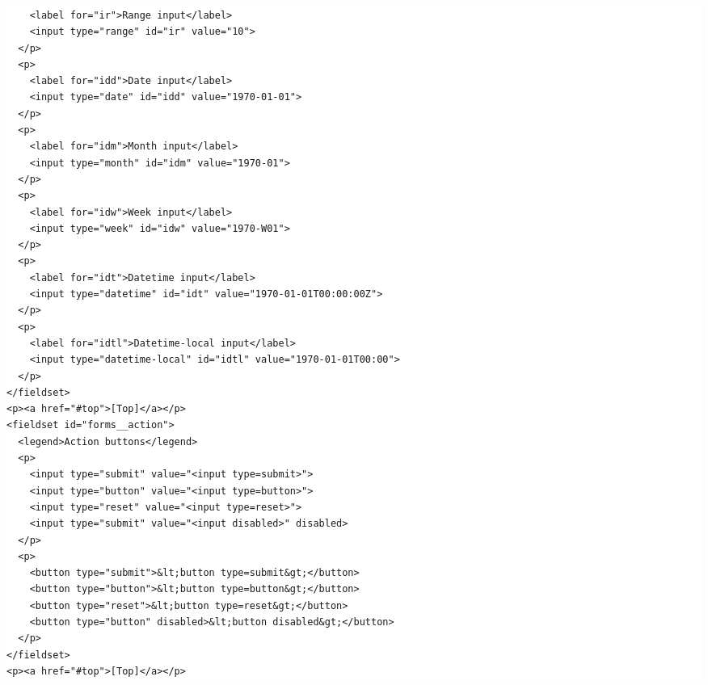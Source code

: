         <label for="ir">Range input</label>
        <input type="range" id="ir" value="10">
      </p>
      <p>
        <label for="idd">Date input</label>
        <input type="date" id="idd" value="1970-01-01">
      </p>
      <p>
        <label for="idm">Month input</label>
        <input type="month" id="idm" value="1970-01">
      </p>
      <p>
        <label for="idw">Week input</label>
        <input type="week" id="idw" value="1970-W01">
      </p>
      <p>
        <label for="idt">Datetime input</label>
        <input type="datetime" id="idt" value="1970-01-01T00:00:00Z">
      </p>
      <p>
        <label for="idtl">Datetime-local input</label>
        <input type="datetime-local" id="idtl" value="1970-01-01T00:00">
      </p>
    </fieldset>
    <p><a href="#top">[Top]</a></p>
    <fieldset id="forms__action">
      <legend>Action buttons</legend>
      <p>
        <input type="submit" value="<input type=submit>">
        <input type="button" value="<input type=button>">
        <input type="reset" value="<input type=reset>">
        <input type="submit" value="<input disabled>" disabled>
      </p>
      <p>
        <button type="submit">&lt;button type=submit&gt;</button>
        <button type="button">&lt;button type=button&gt;</button>
        <button type="reset">&lt;button type=reset&gt;</button>
        <button type="button" disabled>&lt;button disabled&gt;</button>
      </p>
    </fieldset>
    <p><a href="#top">[Top]</a></p>
  </form>
</section>
